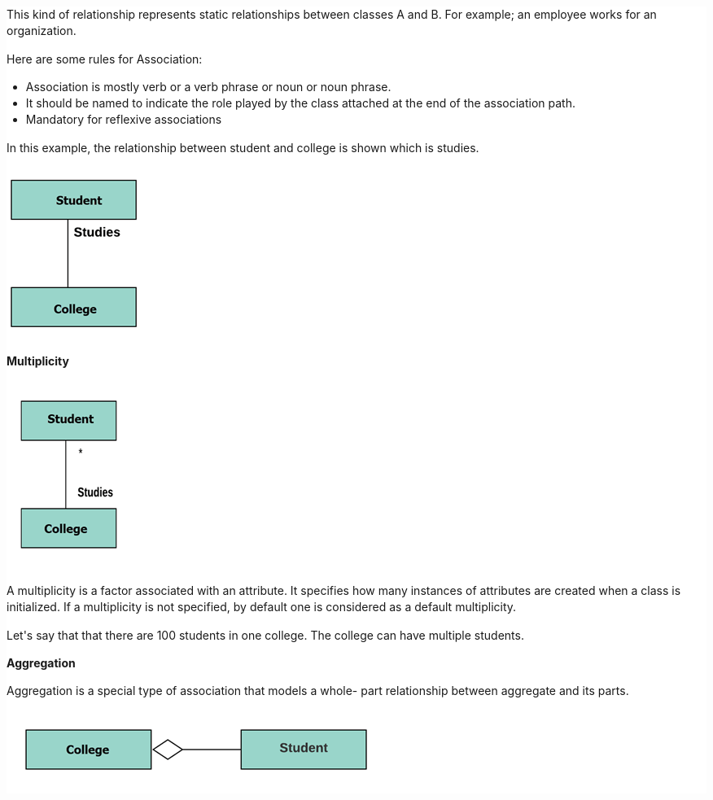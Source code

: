 This kind of relationship represents static relationships between
classes A and B. For example; an employee works for an organization.

Here are some rules for Association:

  - Association is mostly verb or a verb phrase or noun or noun phrase.
  - It should be named to indicate the role played by the class attached
    at the end of the association path.
  - Mandatory for reflexive associations

In this example, the relationship between student and college is shown
which is studies.

[![](./images/fbde82857d309b2a8ec2a9a3900f48f518448e46.png)](/images/1/051818_1150_UMLClassDia6.png)

**Multiplicity**

[![](./images/b9082cd3d859da16532a3a8f58efaf05a4c1a4b7.png)](/images/1/051818_1150_UMLClassDia7.png)

A multiplicity is a factor associated with an attribute. It specifies
how many instances of attributes are created when a class is
initialized. If a multiplicity is not specified, by default one is
considered as a default multiplicity.

Let's say that that there are 100 students in one college. The college
can have multiple students.

**Aggregation**

Aggregation is a special type of association that models a whole- part
relationship between aggregate and its parts.

[![](./images/49bd69228393581609c1c43803676198be9c2614.png)](/images/1/051818_1150_UMLClassDia8.png)
